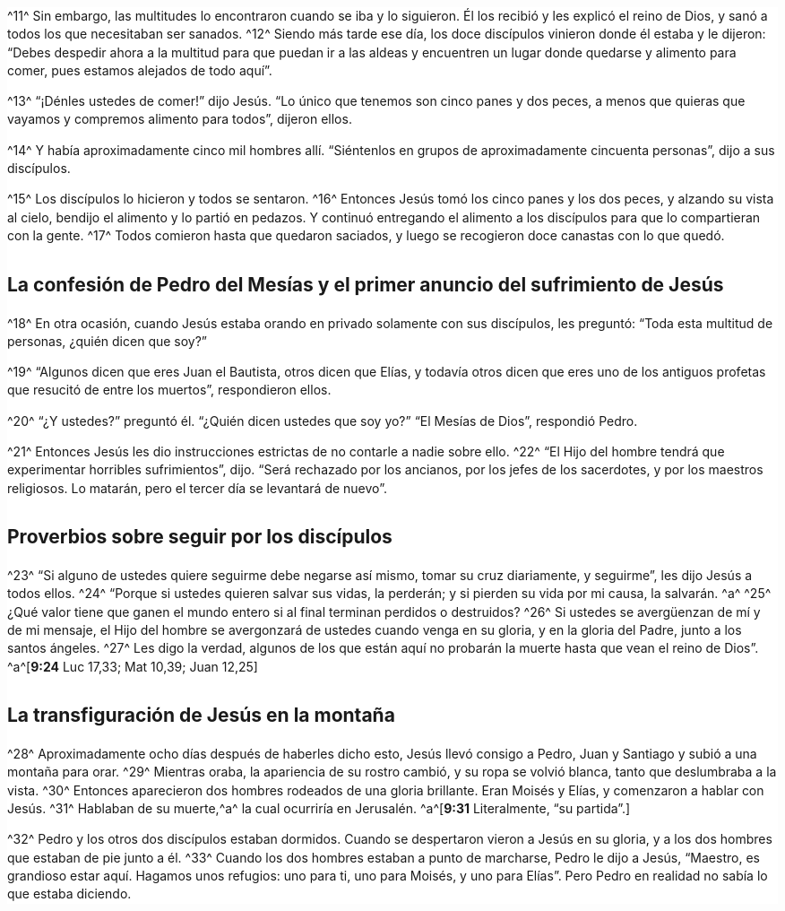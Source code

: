 ^11^ Sin embargo, las multitudes lo encontraron cuando se iba y lo siguieron. Él los recibió y les explicó el reino de Dios, y sanó a todos los que necesitaban ser sanados. ^12^ Siendo más tarde ese día, los doce discípulos vinieron donde él estaba y le dijeron: “Debes despedir ahora a la multitud para que puedan ir a las aldeas y encuentren un lugar donde quedarse y alimento para comer, pues estamos alejados de todo aquí”. 

^13^ “¡Dénles ustedes de comer!” dijo Jesús. “Lo único que tenemos son cinco panes y dos peces, a menos que quieras que vayamos y compremos alimento para todos”, dijeron ellos. 

^14^ Y había aproximadamente cinco mil hombres allí. “Siéntenlos en grupos de aproximadamente cincuenta personas”, dijo a sus discípulos. 

^15^ Los discípulos lo hicieron y todos se sentaron. ^16^ Entonces Jesús tomó los cinco panes y los dos peces, y alzando su vista al cielo, bendijo el alimento y lo partió en pedazos. Y continuó entregando el alimento a los discípulos para que lo compartieran con la gente. ^17^ Todos comieron hasta que quedaron saciados, y luego se recogieron doce canastas con lo que quedó. 

## La confesión de Pedro del Mesías y el primer anuncio del sufrimiento de Jesús
^18^ En otra ocasión, cuando Jesús estaba orando en privado solamente con sus discípulos, les preguntó: “Toda esta multitud de personas, ¿quién dicen que soy?” 

^19^ “Algunos dicen que eres Juan el Bautista, otros dicen que Elías, y todavía otros dicen que eres uno de los antiguos profetas que resucitó de entre los muertos”, respondieron ellos. 

^20^ “¿Y ustedes?” preguntó él. “¿Quién dicen ustedes que soy yo?” “El Mesías de Dios”, respondió Pedro. 

^21^ Entonces Jesús les dio instrucciones estrictas de no contarle a nadie sobre ello. ^22^ “El Hijo del hombre tendrá que experimentar horribles sufrimientos”, dijo. “Será rechazado por los ancianos, por los jefes de los sacerdotes, y por los maestros religiosos. Lo matarán, pero el tercer día se levantará de nuevo”. 

## Proverbios sobre seguir por los discípulos
^23^ “Si alguno de ustedes quiere seguirme debe negarse así mismo, tomar su cruz diariamente, y seguirme”, les dijo Jesús a todos ellos. ^24^ “Porque si ustedes quieren salvar sus vidas, la perderán; y si pierden su vida por mi causa, la salvarán. ^a^ ^25^ ¿Qué valor tiene que ganen el mundo entero si al final terminan perdidos o destruidos? ^26^ Si ustedes se avergüenzan de mí y de mi mensaje, el Hijo del hombre se avergonzará de ustedes cuando venga en su gloria, y en la gloria del Padre, junto a los santos ángeles. ^27^ Les digo la verdad, algunos de los que están aquí no probarán la muerte hasta que vean el reino de Dios”. 
^a^[**9:24** Luc 17,33; Mat 10,39; Juan 12,25]

## La transfiguración de Jesús en la montaña
^28^ Aproximadamente ocho días después de haberles dicho esto, Jesús llevó consigo a Pedro, Juan y Santiago y subió a una montaña para orar. ^29^ Mientras oraba, la apariencia de su rostro cambió, y su ropa se volvió blanca, tanto que deslumbraba a la vista. ^30^ Entonces aparecieron dos hombres rodeados de una gloria brillante. Eran Moisés y Elías, y comenzaron a hablar con Jesús. ^31^ Hablaban de su muerte,^a^ la cual ocurriría en Jerusalén. 
^a^[**9:31** Literalmente, “su partida”.]

^32^ Pedro y los otros dos discípulos estaban dormidos. Cuando se despertaron vieron a Jesús en su gloria, y a los dos hombres que estaban de pie junto a él. ^33^ Cuando los dos hombres estaban a punto de marcharse, Pedro le dijo a Jesús, “Maestro, es grandioso estar aquí. Hagamos unos refugios: uno para ti, uno para Moisés, y uno para Elías”. Pero Pedro en realidad no sabía lo que estaba diciendo. 

